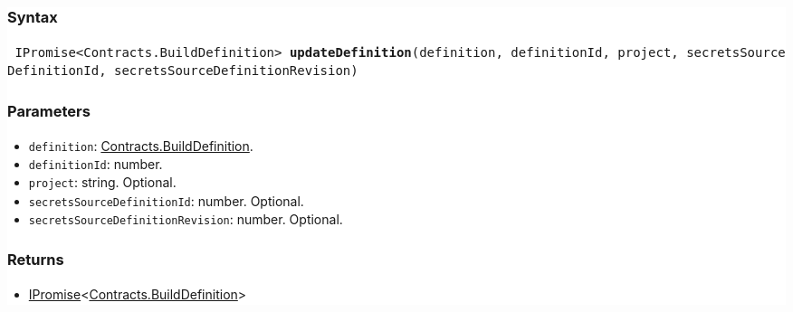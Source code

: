 ### Syntax
<pre class='syntax'>
 IPromise&lt;Contracts.BuildDefinition&gt; <b>updateDefinition</b>(definition, definitionId, project, secretsSourceDefinitionId, secretsSourceDefinitionRevision)
</pre>

### Parameters

* `definition`: [Contracts.BuildDefinition](../../../TFS/build-release/Contracts/BuildDefinition.md). 
* `definitionId`: number. 
* `project`: string. Optional. 
* `secretsSourceDefinitionId`: number. Optional. 
* `secretsSourceDefinitionRevision`: number. Optional. 

### Returns

* [IPromise](../../../VSS/References/VSS_WebPlatform_Interfaces/IPromise.md)&lt;[Contracts.BuildDefinition](../../../TFS/build-release/Contracts/BuildDefinition.md)&gt;

